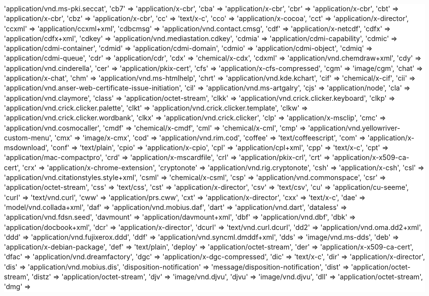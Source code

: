 &#039;application/vnd.ms-pki.seccat&#039;, &#039;cb7&#039; =&gt; &#039;application/x-cbr&#039;, &#039;cba&#039; =&gt; &#039;application/x-cbr&#039;, &#039;cbr&#039; =&gt; &#039;application/x-cbr&#039;, &#039;cbt&#039; =&gt; &#039;application/x-cbr&#039;, &#039;cbz&#039; =&gt; &#039;application/x-cbr&#039;, &#039;cc&#039; =&gt; &#039;text/x-c&#039;, &#039;cco&#039; =&gt; &#039;application/x-cocoa&#039;, &#039;cct&#039; =&gt; &#039;application/x-director&#039;, &#039;ccxml&#039; =&gt; &#039;application/ccxml+xml&#039;, &#039;cdbcmsg&#039; =&gt; &#039;application/vnd.contact.cmsg&#039;, &#039;cdf&#039; =&gt; &#039;application/x-netcdf&#039;, &#039;cdfx&#039; =&gt; &#039;application/cdfx+xml&#039;, &#039;cdkey&#039; =&gt; &#039;application/vnd.mediastation.cdkey&#039;, &#039;cdmia&#039; =&gt; &#039;application/cdmi-capability&#039;, &#039;cdmic&#039; =&gt; &#039;application/cdmi-container&#039;, &#039;cdmid&#039; =&gt; &#039;application/cdmi-domain&#039;, &#039;cdmio&#039; =&gt; &#039;application/cdmi-object&#039;, &#039;cdmiq&#039; =&gt; &#039;application/cdmi-queue&#039;, &#039;cdr&#039; =&gt; &#039;application/cdr&#039;, &#039;cdx&#039; =&gt; &#039;chemical/x-cdx&#039;, &#039;cdxml&#039; =&gt; &#039;application/vnd.chemdraw+xml&#039;, &#039;cdy&#039; =&gt; &#039;application/vnd.cinderella&#039;, &#039;cer&#039; =&gt; &#039;application/pkix-cert&#039;, &#039;cfs&#039; =&gt; &#039;application/x-cfs-compressed&#039;, &#039;cgm&#039; =&gt; &#039;image/cgm&#039;, &#039;chat&#039; =&gt; &#039;application/x-chat&#039;, &#039;chm&#039; =&gt; &#039;application/vnd.ms-htmlhelp&#039;, &#039;chrt&#039; =&gt; &#039;application/vnd.kde.kchart&#039;, &#039;cif&#039; =&gt; &#039;chemical/x-cif&#039;, &#039;cii&#039; =&gt; &#039;application/vnd.anser-web-certificate-issue-initiation&#039;, &#039;cil&#039; =&gt; &#039;application/vnd.ms-artgalry&#039;, &#039;cjs&#039; =&gt; &#039;application/node&#039;, &#039;cla&#039; =&gt; &#039;application/vnd.claymore&#039;, &#039;class&#039; =&gt; &#039;application/octet-stream&#039;, &#039;clkk&#039; =&gt; &#039;application/vnd.crick.clicker.keyboard&#039;, &#039;clkp&#039; =&gt; &#039;application/vnd.crick.clicker.palette&#039;, &#039;clkt&#039; =&gt; &#039;application/vnd.crick.clicker.template&#039;, &#039;clkw&#039; =&gt; &#039;application/vnd.crick.clicker.wordbank&#039;, &#039;clkx&#039; =&gt; &#039;application/vnd.crick.clicker&#039;, &#039;clp&#039; =&gt; &#039;application/x-msclip&#039;, &#039;cmc&#039; =&gt; &#039;application/vnd.cosmocaller&#039;, &#039;cmdf&#039; =&gt; &#039;chemical/x-cmdf&#039;, &#039;cml&#039; =&gt; &#039;chemical/x-cml&#039;, &#039;cmp&#039; =&gt; &#039;application/vnd.yellowriver-custom-menu&#039;, &#039;cmx&#039; =&gt; &#039;image/x-cmx&#039;, &#039;cod&#039; =&gt; &#039;application/vnd.rim.cod&#039;, &#039;coffee&#039; =&gt; &#039;text/coffeescript&#039;, &#039;com&#039; =&gt; &#039;application/x-msdownload&#039;, &#039;conf&#039; =&gt; &#039;text/plain&#039;, &#039;cpio&#039; =&gt; &#039;application/x-cpio&#039;, &#039;cpl&#039; =&gt; &#039;application/cpl+xml&#039;, &#039;cpp&#039; =&gt; &#039;text/x-c&#039;, &#039;cpt&#039; =&gt; &#039;application/mac-compactpro&#039;, &#039;crd&#039; =&gt; &#039;application/x-mscardfile&#039;, &#039;crl&#039; =&gt; &#039;application/pkix-crl&#039;, &#039;crt&#039; =&gt; &#039;application/x-x509-ca-cert&#039;, &#039;crx&#039; =&gt; &#039;application/x-chrome-extension&#039;, &#039;cryptonote&#039; =&gt; &#039;application/vnd.rig.cryptonote&#039;, &#039;csh&#039; =&gt; &#039;application/x-csh&#039;, &#039;csl&#039; =&gt; &#039;application/vnd.citationstyles.style+xml&#039;, &#039;csml&#039; =&gt; &#039;chemical/x-csml&#039;, &#039;csp&#039; =&gt; &#039;application/vnd.commonspace&#039;, &#039;csr&#039; =&gt; &#039;application/octet-stream&#039;, &#039;css&#039; =&gt; &#039;text/css&#039;, &#039;cst&#039; =&gt; &#039;application/x-director&#039;, &#039;csv&#039; =&gt; &#039;text/csv&#039;, &#039;cu&#039; =&gt; &#039;application/cu-seeme&#039;, &#039;curl&#039; =&gt; &#039;text/vnd.curl&#039;, &#039;cww&#039; =&gt; &#039;application/prs.cww&#039;, &#039;cxt&#039; =&gt; &#039;application/x-director&#039;, &#039;cxx&#039; =&gt; &#039;text/x-c&#039;, &#039;dae&#039; =&gt; &#039;model/vnd.collada+xml&#039;, &#039;daf&#039; =&gt; &#039;application/vnd.mobius.daf&#039;, &#039;dart&#039; =&gt; &#039;application/vnd.dart&#039;, &#039;dataless&#039; =&gt; &#039;application/vnd.fdsn.seed&#039;, &#039;davmount&#039; =&gt; &#039;application/davmount+xml&#039;, &#039;dbf&#039; =&gt; &#039;application/vnd.dbf&#039;, &#039;dbk&#039; =&gt; &#039;application/docbook+xml&#039;, &#039;dcr&#039; =&gt; &#039;application/x-director&#039;, &#039;dcurl&#039; =&gt; &#039;text/vnd.curl.dcurl&#039;, &#039;dd2&#039; =&gt; &#039;application/vnd.oma.dd2+xml&#039;, &#039;ddd&#039; =&gt; &#039;application/vnd.fujixerox.ddd&#039;, &#039;ddf&#039; =&gt; &#039;application/vnd.syncml.dmddf+xml&#039;, &#039;dds&#039; =&gt; &#039;image/vnd.ms-dds&#039;, &#039;deb&#039; =&gt; &#039;application/x-debian-package&#039;, &#039;def&#039; =&gt; &#039;text/plain&#039;, &#039;deploy&#039; =&gt; &#039;application/octet-stream&#039;, &#039;der&#039; =&gt; &#039;application/x-x509-ca-cert&#039;, &#039;dfac&#039; =&gt; &#039;application/vnd.dreamfactory&#039;, &#039;dgc&#039; =&gt; &#039;application/x-dgc-compressed&#039;, &#039;dic&#039; =&gt; &#039;text/x-c&#039;, &#039;dir&#039; =&gt; &#039;application/x-director&#039;, &#039;dis&#039; =&gt; &#039;application/vnd.mobius.dis&#039;, &#039;disposition-notification&#039; =&gt; &#039;message/disposition-notification&#039;, &#039;dist&#039; =&gt; &#039;application/octet-stream&#039;, &#039;distz&#039; =&gt; &#039;application/octet-stream&#039;, &#039;djv&#039; =&gt; &#039;image/vnd.djvu&#039;, &#039;djvu&#039; =&gt; &#039;image/vnd.djvu&#039;, &#039;dll&#039; =&gt; &#039;application/octet-stream&#039;, &#039;dmg&#039; =&gt;